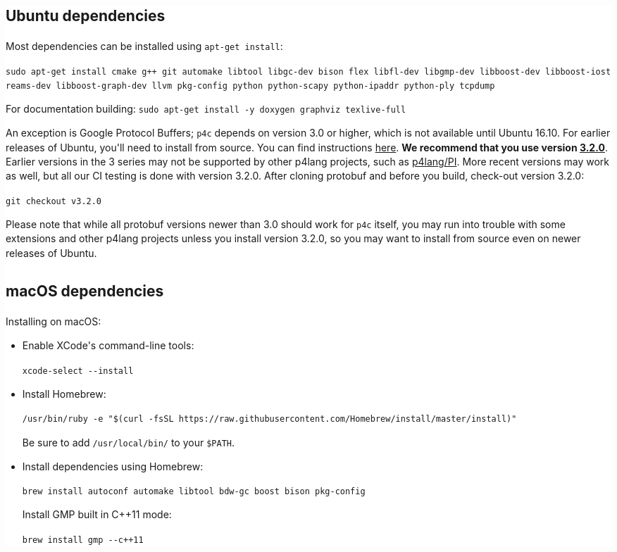 ## Ubuntu dependencies

Most dependencies can be installed using `apt-get install`:

`sudo apt-get install cmake g++ git automake libtool libgc-dev bison flex
libfl-dev libgmp-dev libboost-dev libboost-iostreams-dev
libboost-graph-dev llvm pkg-config python python-scapy python-ipaddr python-ply
tcpdump`

For documentation building:
`sudo apt-get install -y doxygen graphviz texlive-full`

An exception is Google Protocol Buffers; `p4c` depends on version 3.0 or higher,
which is not available until Ubuntu 16.10. For earlier releases of Ubuntu,
you'll need to install from source. You can find instructions
[here](https://github.com/google/protobuf/blob/master/src/README.md). **We
recommend that you use version
[3.2.0](https://github.com/google/protobuf/releases/tag/v3.2.0)**. Earlier
versions in the 3 series may not be supported by other p4lang projects, such as
[p4lang/PI](https://github.com/p4lang/PI). More recent versions may work as
well, but all our CI testing is done with version 3.2.0. After cloning protobuf
and before you build, check-out version 3.2.0:

`git checkout v3.2.0`

Please note that while all protobuf versions newer than 3.0 should work for
`p4c` itself, you may run into trouble with some extensions and other p4lang
projects unless you install version 3.2.0, so you may want to install from
source even on newer releases of Ubuntu.

## macOS dependencies

Installing on macOS:

- Enable XCode's command-line tools:
  ```
  xcode-select --install
  ```

- Install Homebrew:
  ```
  /usr/bin/ruby -e "$(curl -fsSL https://raw.githubusercontent.com/Homebrew/install/master/install)"
  ```
  Be sure to add `/usr/local/bin/` to your `$PATH`.

- Install dependencies using Homebrew:
  ```
  brew install autoconf automake libtool bdw-gc boost bison pkg-config
  ```

  Install GMP built in C++11 mode:
  ```
  brew install gmp --c++11
  ```
